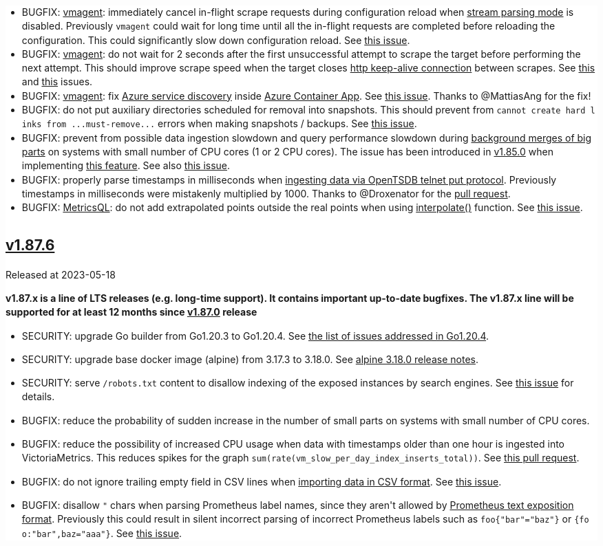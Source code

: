 * BUGFIX: [vmagent](https://docs.victoriametrics.com/vmagent.html): immediately cancel in-flight scrape requests during configuration reload when [stream parsing mode](https://docs.victoriametrics.com/vmagent.html#stream-parsing-mode) is disabled. Previously `vmagent` could wait for long time until all the in-flight requests are completed before reloading the configuration. This could significantly slow down configuration reload. See [this issue](https://github.com/VictoriaMetrics/VictoriaMetrics/issues/3747).
* BUGFIX: [vmagent](https://docs.victoriametrics.com/vmagent.html): do not wait for 2 seconds after the first unsuccessful attempt to scrape the target before performing the next attempt. This should improve scrape speed when the target closes [http keep-alive connection](https://en.wikipedia.org/wiki/HTTP_persistent_connection) between scrapes. See [this](https://github.com/VictoriaMetrics/VictoriaMetrics/issues/3293) and [this](https://github.com/VictoriaMetrics/VictoriaMetrics/issues/3747) issues.
* BUGFIX: [vmagent](https://docs.victoriametrics.com/vmagent.html): fix [Azure service discovery](https://docs.victoriametrics.com/sd_configs.html#azure_sd_configs) inside [Azure Container App](https://learn.microsoft.com/en-us/azure/container-apps/overview). See [this issue](https://github.com/VictoriaMetrics/VictoriaMetrics/issues/3830). Thanks to @MattiasAng for the fix!
* BUGFIX: do not put auxiliary directories scheduled for removal into snapshots. This should prevent from `cannot create hard links from ...must-remove...` errors when making snapshots / backups. See [this issue](https://github.com/VictoriaMetrics/VictoriaMetrics/issues/3858).
* BUGFIX: prevent from possible data ingestion slowdown and query performance slowdown during [background merges of big parts](https://docs.victoriametrics.com/#storage) on systems with small number of CPU cores (1 or 2 CPU cores). The issue has been introduced in [v1.85.0](https://docs.victoriametrics.com/CHANGELOG.html#v1850) when implementing [this feature](https://github.com/VictoriaMetrics/VictoriaMetrics/issues/3337). See also [this issue](https://github.com/VictoriaMetrics/VictoriaMetrics/issues/3790).
* BUGFIX: properly parse timestamps in milliseconds when [ingesting data via OpenTSDB telnet put protocol](https://docs.victoriametrics.com/#sending-data-via-telnet-put-protocol). Previously timestamps in milliseconds were mistakenly multiplied by 1000. Thanks to @Droxenator for the [pull request](https://github.com/VictoriaMetrics/VictoriaMetrics/pull/3810).
* BUGFIX: [MetricsQL](https://docs.victoriametrics.com/MetricsQL.html): do not add extrapolated points outside the real points when using [interpolate()](https://docs.victoriametrics.com/MetricsQL.html#interpolate) function. See [this issue](https://github.com/VictoriaMetrics/VictoriaMetrics/issues/3816).

## [v1.87.6](https://github.com/VictoriaMetrics/VictoriaMetrics/releases/tag/v1.87.6)

Released at 2023-05-18

**v1.87.x is a line of LTS releases (e.g. long-time support). It contains important up-to-date bugfixes.
The v1.87.x line will be supported for at least 12 months since [v1.87.0](https://docs.victoriametrics.com/CHANGELOG.html#v1870) release**

* SECURITY: upgrade Go builder from Go1.20.3 to Go1.20.4. See [the list of issues addressed in Go1.20.4](https://github.com/golang/go/issues?q=milestone%3AGo1.20.4+label%3ACherryPickApproved).
* SECURITY: upgrade base docker image (alpine) from 3.17.3 to 3.18.0. See [alpine 3.18.0 release notes](https://www.alpinelinux.org/posts/Alpine-3.18.0-released.html).
* SECURITY: serve `/robots.txt` content to disallow indexing of the exposed instances by search engines. See [this issue](https://github.com/VictoriaMetrics/VictoriaMetrics/issues/4128) for details.

* BUGFIX: reduce the probability of sudden increase in the number of small parts on systems with small number of CPU cores.
* BUGFIX: reduce the possibility of increased CPU usage when data with timestamps older than one hour is ingested into VictoriaMetrics. This reduces spikes for the graph `sum(rate(vm_slow_per_day_index_inserts_total))`. See [this pull request](https://github.com/VictoriaMetrics/VictoriaMetrics/pull/4258).
* BUGFIX: do not ignore trailing empty field in CSV lines when [importing data in CSV format](https://docs.victoriametrics.com/#how-to-import-csv-data). See [this issue](https://github.com/VictoriaMetrics/VictoriaMetrics/issues/4048).
* BUGFIX: disallow `"` chars when parsing Prometheus label names, since they aren't allowed by [Prometheus text exposition format](https://github.com/prometheus/docs/blob/main/content/docs/instrumenting/exposition_formats.md#text-format-example). Previously this could result in silent incorrect parsing of incorrect Prometheus labels such as `foo{"bar"="baz"}` or `{foo:"bar",baz="aaa"}`. See [this issue](https://github.com/VictoriaMetrics/VictoriaMetrics/issues/4284).